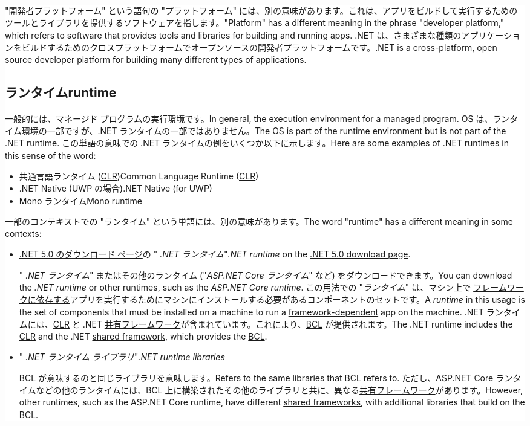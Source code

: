<span data-ttu-id="8bec7-294">"開発者プラットフォーム" という語句の "プラットフォーム" には、別の意味があります。これは、アプリをビルドして実行するためのツールとライブラリを提供するソフトウェアを指します。</span><span class="sxs-lookup"><span data-stu-id="8bec7-294">"Platform" has a different meaning in the phrase "developer platform," which refers to software that provides tools and libraries for building and running apps.</span></span> <span data-ttu-id="8bec7-295">.NET は、さまざまな種類のアプリケーションをビルドするためのクロスプラットフォームでオープンソースの開発者プラットフォームです。</span><span class="sxs-lookup"><span data-stu-id="8bec7-295">.NET is a cross-platform, open source developer platform for building many different types of applications.</span></span>

## <a name="runtime"></a><span data-ttu-id="8bec7-296">ランタイム</span><span class="sxs-lookup"><span data-stu-id="8bec7-296">runtime</span></span>

<span data-ttu-id="8bec7-297">一般的には、マネージド プログラムの実行環境です。</span><span class="sxs-lookup"><span data-stu-id="8bec7-297">In general, the execution environment for a managed program.</span></span> <span data-ttu-id="8bec7-298">OS は、ランタイム環境の一部ですが、.NET ランタイムの一部ではありません。</span><span class="sxs-lookup"><span data-stu-id="8bec7-298">The OS is part of the runtime environment but is not part of the .NET runtime.</span></span> <span data-ttu-id="8bec7-299">この単語の意味での .NET ランタイムの例をいくつか以下に示します。</span><span class="sxs-lookup"><span data-stu-id="8bec7-299">Here are some examples of .NET runtimes in this sense of the word:</span></span>

- <span data-ttu-id="8bec7-300">共通言語ランタイム ([CLR](#clr))</span><span class="sxs-lookup"><span data-stu-id="8bec7-300">Common Language Runtime ([CLR](#clr))</span></span>
- <span data-ttu-id="8bec7-301">.NET Native (UWP の場合)</span><span class="sxs-lookup"><span data-stu-id="8bec7-301">.NET Native (for UWP)</span></span>
- <span data-ttu-id="8bec7-302">Mono ランタイム</span><span class="sxs-lookup"><span data-stu-id="8bec7-302">Mono runtime</span></span>

<span data-ttu-id="8bec7-303">一部のコンテキストでの "ランタイム" という単語には、別の意味があります。</span><span class="sxs-lookup"><span data-stu-id="8bec7-303">The word "runtime" has a different meaning in some contexts:</span></span>

* <span data-ttu-id="8bec7-304">[.NET 5.0 のダウンロード ページ](https://dotnet.microsoft.com/download/dotnet/5.0)の " *.NET ランタイム*"</span><span class="sxs-lookup"><span data-stu-id="8bec7-304">*.NET runtime* on the [.NET 5.0 download page](https://dotnet.microsoft.com/download/dotnet/5.0).</span></span>

  <span data-ttu-id="8bec7-305">" *.NET ランタイム*" またはその他のランタイム ("*ASP.NET Core ランタイム*" など) をダウンロードできます。</span><span class="sxs-lookup"><span data-stu-id="8bec7-305">You can download the *.NET runtime* or other runtimes, such as the *ASP.NET Core runtime*.</span></span> <span data-ttu-id="8bec7-306">この用法での "*ランタイム*" は、マシン上で [フレームワークに依存する](../core/deploying/index.md#publish-framework-dependent)アプリを実行するためにマシンにインストールする必要があるコンポーネントのセットです。</span><span class="sxs-lookup"><span data-stu-id="8bec7-306">A *runtime* in this usage is the set of components that must be installed on a machine to run a [framework-dependent](../core/deploying/index.md#publish-framework-dependent) app on the machine.</span></span> <span data-ttu-id="8bec7-307">.NET ランタイムには、[CLR](#clr) と .NET [共有フレームワーク](#shared-framework)が含まれています。これにより、[BCL](#bcl) が提供されます。</span><span class="sxs-lookup"><span data-stu-id="8bec7-307">The .NET runtime includes the [CLR](#clr) and the .NET [shared framework](#shared-framework), which provides the [BCL](#bcl).</span></span>

* <span data-ttu-id="8bec7-308">" *.NET ランタイム ライブラリ*"</span><span class="sxs-lookup"><span data-stu-id="8bec7-308">*.NET runtime libraries*</span></span>

  <span data-ttu-id="8bec7-309">[BCL](#bcl) が意味するのと同じライブラリを意味します。</span><span class="sxs-lookup"><span data-stu-id="8bec7-309">Refers to the same libraries that [BCL](#bcl) refers to.</span></span> <span data-ttu-id="8bec7-310">ただし、ASP.NET Core ランタイムなどの他のランタイムには、BCL 上に構築されたその他のライブラリと共に、異なる[共有フレームワーク](#shared-framework)があります。</span><span class="sxs-lookup"><span data-stu-id="8bec7-310">However, other runtimes, such as the ASP.NET Core runtime, have different [shared frameworks](#shared-framework), with additional libraries that build on the BCL.</span></span>
